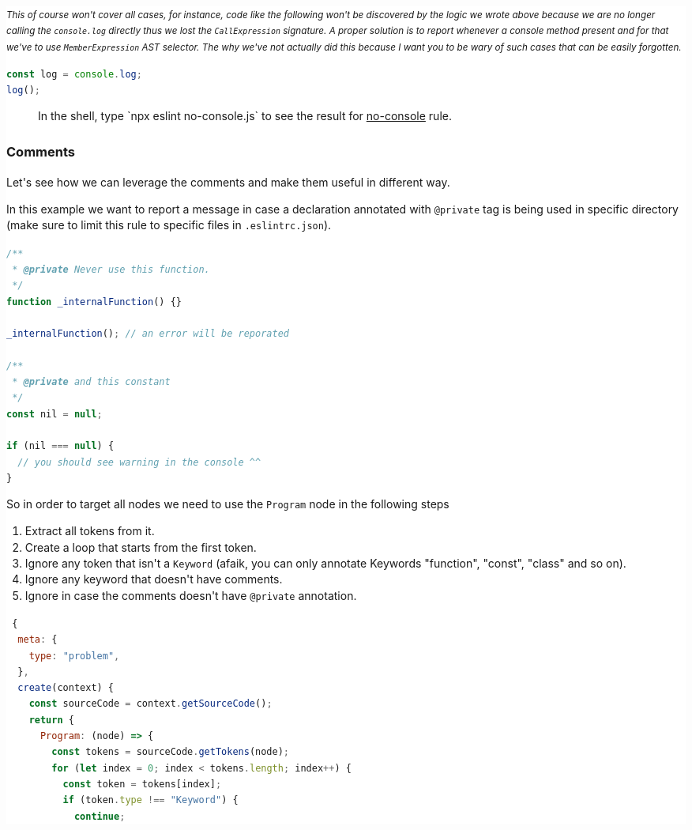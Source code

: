 _<small>This of course won't cover all cases, for instance, code like the following won't be discovered by the logic we wrote above because we are no longer calling the `console.log` directly thus we lost the `CallExpression` signature. A proper solution is to report whenever a console method present and for that we've to use `MemberExpression` AST selector. </small>_
_<small>The why we've not actually did this because I want you to be wary of such cases that can be easily forgotten.</small>_

```js
const log = console.log;
log();
```

<figure>
<iframe src="https://repl.it/@EzzAbuzaid1/Eslint?lite=true" width="100%" height="400" > </iframe>

  <figcaption>In the shell, type `npx eslint no-console.js` to see the result for <u>no-console</u> rule.</figcaption>
</figure>

### Comments

Let's see how we can leverage the comments and make them useful in different way.

In this example we want to report a message in case a declaration annotated with `@private` tag is being used in specific directory (make sure to limit this rule to specific files in `.eslintrc.json`).

```js
/**
 * @private Never use this function.
 */
function _internalFunction() {}

_internalFunction(); // an error will be reporated

/**
 * @private and this constant
 */
const nil = null;

if (nil === null) {
  // you should see warning in the console ^^
}
```

So in order to target all nodes we need to use the `Program` node in the following steps

1. Extract all tokens from it.
2. Create a loop that starts from the first token.
3. Ignore any token that isn't a `Keyword` (afaik, you can only annotate Keywords "function", "const", "class" and so on).
4. Ignore any keyword that doesn't have comments.
5. Ignore in case the comments doesn't have `@private` annotation.

```js
 {
  meta: {
    type: "problem",
  },
  create(context) {
    const sourceCode = context.getSourceCode();
    return {
      Program: (node) => {
        const tokens = sourceCode.getTokens(node);
        for (let index = 0; index < tokens.length; index++) {
          const token = tokens[index];
          if (token.type !== "Keyword") {
            continue;
```